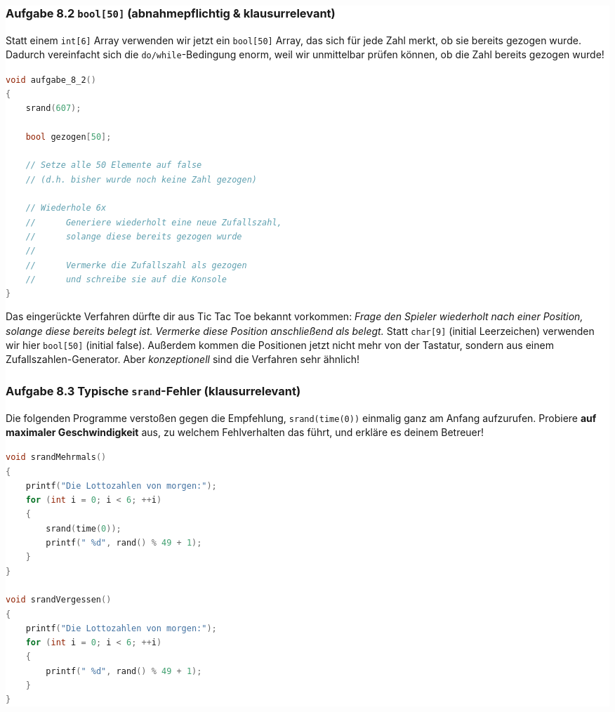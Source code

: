 ### Aufgabe 8.2 `bool[50]` (abnahmepflichtig & klausurrelevant)

Statt einem `int[6]` Array verwenden wir jetzt ein `bool[50]` Array,
das sich für jede Zahl merkt, ob sie bereits gezogen wurde.
Dadurch vereinfacht sich die `do/while`-Bedingung enorm,
weil wir unmittelbar prüfen können, ob die Zahl bereits gezogen wurde!

```c
void aufgabe_8_2()
{
    srand(607);

    bool gezogen[50];

    // Setze alle 50 Elemente auf false
    // (d.h. bisher wurde noch keine Zahl gezogen)

    // Wiederhole 6x
    //      Generiere wiederholt eine neue Zufallszahl,
    //      solange diese bereits gezogen wurde
    //
    //      Vermerke die Zufallszahl als gezogen
    //      und schreibe sie auf die Konsole
}
```

Das eingerückte Verfahren dürfte dir aus Tic Tac Toe bekannt vorkommen:
*Frage den Spieler wiederholt nach einer Position, solange diese bereits belegt ist.
Vermerke diese Position anschließend als belegt.*
Statt `char[9]` (initial Leerzeichen) verwenden wir hier `bool[50]` (initial false).
Außerdem kommen die Positionen jetzt nicht mehr von der Tastatur,
sondern aus einem Zufallszahlen-Generator.
Aber *konzeptionell* sind die Verfahren sehr ähnlich!

### Aufgabe 8.3 Typische `srand`-Fehler (klausurrelevant)

Die folgenden Programme verstoßen gegen die Empfehlung, `srand(time(0))` einmalig ganz am Anfang aufzurufen.
Probiere **auf maximaler Geschwindigkeit** aus, zu welchem Fehlverhalten das führt, und erkläre es deinem Betreuer!

```c
void srandMehrmals()
{
    printf("Die Lottozahlen von morgen:");
    for (int i = 0; i < 6; ++i)
    {
        srand(time(0));
        printf(" %d", rand() % 49 + 1);
    }
}

void srandVergessen()
{
    printf("Die Lottozahlen von morgen:");
    for (int i = 0; i < 6; ++i)
    {
        printf(" %d", rand() % 49 + 1);
    }
}
```
